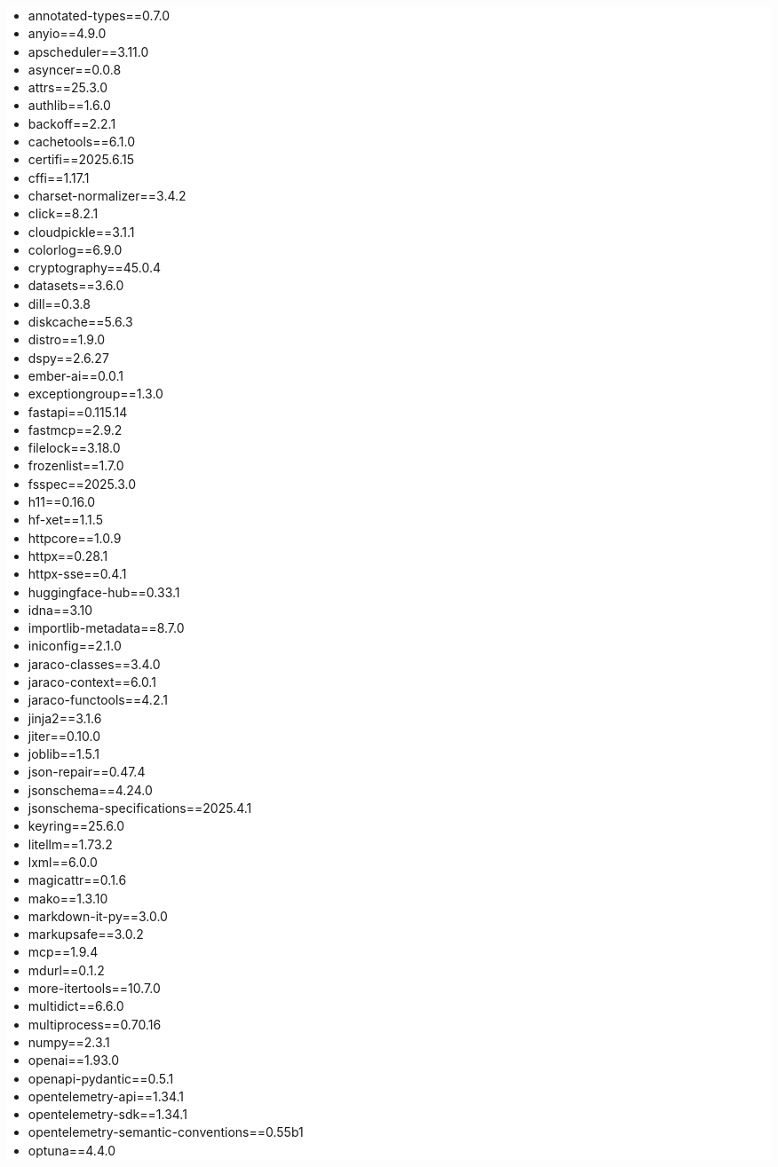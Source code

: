  + annotated-types==0.7.0
 + anyio==4.9.0
 + apscheduler==3.11.0
 + asyncer==0.0.8
 + attrs==25.3.0
 + authlib==1.6.0
 + backoff==2.2.1
 + cachetools==6.1.0
 + certifi==2025.6.15
 + cffi==1.17.1
 + charset-normalizer==3.4.2
 + click==8.2.1
 + cloudpickle==3.1.1
 + colorlog==6.9.0
 + cryptography==45.0.4
 + datasets==3.6.0
 + dill==0.3.8
 + diskcache==5.6.3
 + distro==1.9.0
 + dspy==2.6.27
 + ember-ai==0.0.1
 + exceptiongroup==1.3.0
 + fastapi==0.115.14
 + fastmcp==2.9.2
 + filelock==3.18.0
 + frozenlist==1.7.0
 + fsspec==2025.3.0
 + h11==0.16.0
 + hf-xet==1.1.5
 + httpcore==1.0.9
 + httpx==0.28.1
 + httpx-sse==0.4.1
 + huggingface-hub==0.33.1
 + idna==3.10
 + importlib-metadata==8.7.0
 + iniconfig==2.1.0
 + jaraco-classes==3.4.0
 + jaraco-context==6.0.1
 + jaraco-functools==4.2.1
 + jinja2==3.1.6
 + jiter==0.10.0
 + joblib==1.5.1
 + json-repair==0.47.4
 + jsonschema==4.24.0
 + jsonschema-specifications==2025.4.1
 + keyring==25.6.0
 + litellm==1.73.2
 + lxml==6.0.0
 + magicattr==0.1.6
 + mako==1.3.10
 + markdown-it-py==3.0.0
 + markupsafe==3.0.2
 + mcp==1.9.4
 + mdurl==0.1.2
 + more-itertools==10.7.0
 + multidict==6.6.0
 + multiprocess==0.70.16
 + numpy==2.3.1
 + openai==1.93.0
 + openapi-pydantic==0.5.1
 + opentelemetry-api==1.34.1
 + opentelemetry-sdk==1.34.1
 + opentelemetry-semantic-conventions==0.55b1
 + optuna==4.4.0